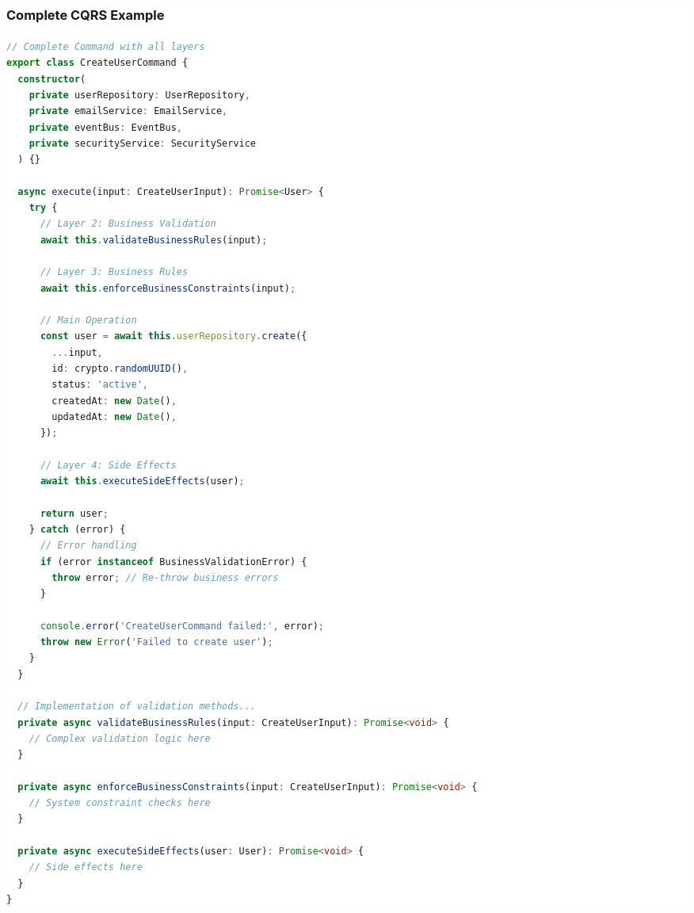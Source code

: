 

### Complete CQRS Example

```typescript
// Complete Command with all layers
export class CreateUserCommand {
  constructor(
    private userRepository: UserRepository,
    private emailService: EmailService,
    private eventBus: EventBus,
    private securityService: SecurityService
  ) {}

  async execute(input: CreateUserInput): Promise<User> {
    try {
      // Layer 2: Business Validation
      await this.validateBusinessRules(input);
      
      // Layer 3: Business Rules
      await this.enforceBusinessConstraints(input);
      
      // Main Operation
      const user = await this.userRepository.create({
        ...input,
        id: crypto.randomUUID(),
        status: 'active',
        createdAt: new Date(),
        updatedAt: new Date(),
      });
      
      // Layer 4: Side Effects
      await this.executeSideEffects(user);
      
      return user;
    } catch (error) {
      // Error handling
      if (error instanceof BusinessValidationError) {
        throw error; // Re-throw business errors
      }
      
      console.error('CreateUserCommand failed:', error);
      throw new Error('Failed to create user');
    }
  }

  // Implementation of validation methods...
  private async validateBusinessRules(input: CreateUserInput): Promise<void> {
    // Complex validation logic here
  }

  private async enforceBusinessConstraints(input: CreateUserInput): Promise<void> {
    // System constraint checks here
  }

  private async executeSideEffects(user: User): Promise<void> {
    // Side effects here
  }
}
```
